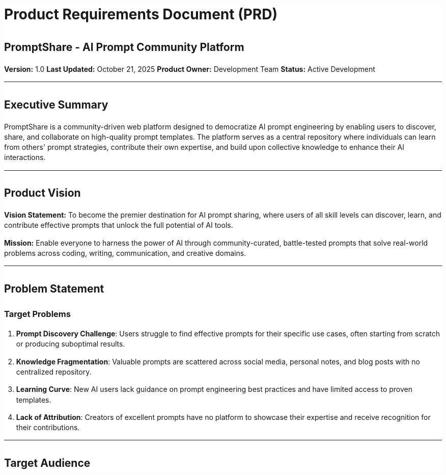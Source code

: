 # Product Requirements Document (PRD)

## PromptShare - AI Prompt Community Platform

**Version:** 1.0
**Last Updated:** October 21, 2025
**Product Owner:** Development Team
**Status:** Active Development

---

## Executive Summary

PromptShare is a community-driven web platform designed to democratize AI prompt engineering by enabling users to discover, share, and collaborate on high-quality prompt templates. The platform serves as a central repository where individuals can learn from others' prompt strategies, contribute their own expertise, and build upon collective knowledge to enhance their AI interactions.

---

## Product Vision

**Vision Statement:**
To become the premier destination for AI prompt sharing, where users of all skill levels can discover, learn, and contribute effective prompts that unlock the full potential of AI tools.

**Mission:**
Enable everyone to harness the power of AI through community-curated, battle-tested prompts that solve real-world problems across coding, writing, communication, and creative domains.

---

## Problem Statement

### Target Problems

1. **Prompt Discovery Challenge**: Users struggle to find effective prompts for their specific use cases, often starting from scratch or producing suboptimal results.

2. **Knowledge Fragmentation**: Valuable prompts are scattered across social media, personal notes, and blog posts with no centralized repository.

3. **Learning Curve**: New AI users lack guidance on prompt engineering best practices and have limited access to proven templates.

4. **Lack of Attribution**: Creators of excellent prompts have no platform to showcase their expertise and receive recognition for their contributions.

---

## Target Audience
